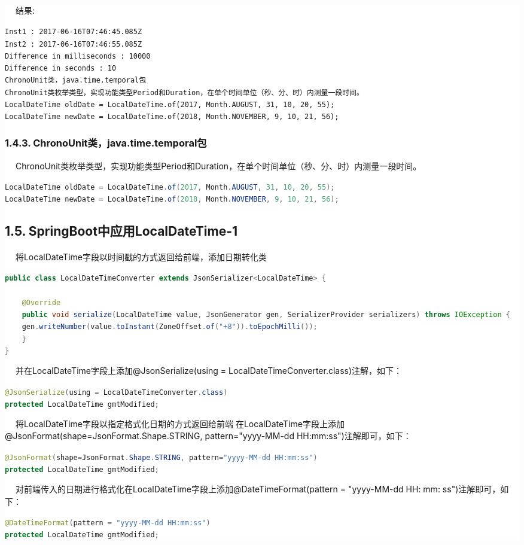 &emsp; 结果:  

    Inst1 : 2017-06-16T07:46:45.085Z
    Inst2 : 2017-06-16T07:46:55.085Z
    Difference in milliseconds : 10000
    Difference in seconds : 10
    ChronoUnit类，java.time.temporal包
    ChronoUnit类枚举类型，实现功能类型Period和Duration，在单个时间单位（秒、分、时）内测量一段时间。
    LocalDateTime oldDate = LocalDateTime.of(2017, Month.AUGUST, 31, 10, 20, 55);
    LocalDateTime newDate = LocalDateTime.of(2018, Month.NOVEMBER, 9, 10, 21, 56);


### 1.4.3. ChronoUnit类，java.time.temporal包  
&emsp; ChronoUnit类枚举类型，实现功能类型Period和Duration，在单个时间单位（秒、分、时）内测量一段时间。  

```java
LocalDateTime oldDate = LocalDateTime.of(2017, Month.AUGUST, 31, 10, 20, 55);
LocalDateTime newDate = LocalDateTime.of(2018, Month.NOVEMBER, 9, 10, 21, 56);
```

## 1.5. SpringBoot中应用LocalDateTime-1  
&emsp; 将LocalDateTime字段以时间戳的方式返回给前端，添加日期转化类  

```java
public class LocalDateTimeConverter extends JsonSerializer<LocalDateTime> {

    @Override
    public void serialize(LocalDateTime value, JsonGenerator gen, SerializerProvider serializers) throws IOException {
    gen.writeNumber(value.toInstant(ZoneOffset.of("+8")).toEpochMilli());
    }
}
```
&emsp; 并在LocalDateTime字段上添加@JsonSerialize(using = LocalDateTimeConverter.class)注解，如下：  

```java
@JsonSerialize(using = LocalDateTimeConverter.class)
protected LocalDateTime gmtModified;
```

&emsp; 将LocalDateTime字段以指定格式化日期的方式返回给前端 在LocalDateTime字段上添加@JsonFormat(shape=JsonFormat.Shape.STRING, pattern="yyyy-MM-dd HH:mm:ss")注解即可，如下：  

```java
@JsonFormat(shape=JsonFormat.Shape.STRING, pattern="yyyy-MM-dd HH:mm:ss")
protected LocalDateTime gmtModified;
```

&emsp; 对前端传入的日期进行格式化在LocalDateTime字段上添加@DateTimeFormat(pattern = "yyyy-MM-dd HH: mm: ss")注解即可，如下：  

```java
@DateTimeFormat(pattern = "yyyy-MM-dd HH:mm:ss")
protected LocalDateTime gmtModified;
```





